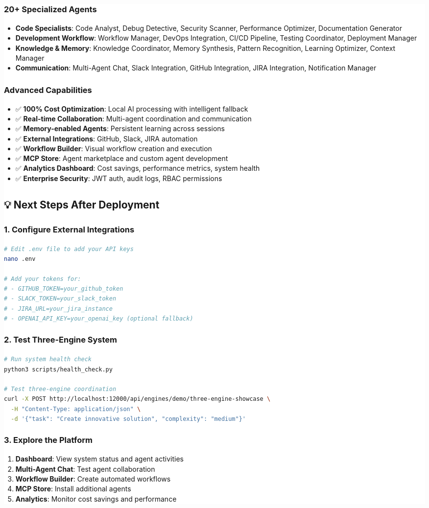 ### **20+ Specialized Agents**
- **Code Specialists**: Code Analyst, Debug Detective, Security Scanner, Performance Optimizer, Documentation Generator
- **Development Workflow**: Workflow Manager, DevOps Integration, CI/CD Pipeline, Testing Coordinator, Deployment Manager
- **Knowledge & Memory**: Knowledge Coordinator, Memory Synthesis, Pattern Recognition, Learning Optimizer, Context Manager
- **Communication**: Multi-Agent Chat, Slack Integration, GitHub Integration, JIRA Integration, Notification Manager

### **Advanced Capabilities**
- ✅ **100% Cost Optimization**: Local AI processing with intelligent fallback
- ✅ **Real-time Collaboration**: Multi-agent coordination and communication
- ✅ **Memory-enabled Agents**: Persistent learning across sessions
- ✅ **External Integrations**: GitHub, Slack, JIRA automation
- ✅ **Workflow Builder**: Visual workflow creation and execution
- ✅ **MCP Store**: Agent marketplace and custom agent development
- ✅ **Analytics Dashboard**: Cost savings, performance metrics, system health
- ✅ **Enterprise Security**: JWT auth, audit logs, RBAC permissions

## 💡 Next Steps After Deployment

### 1. **Configure External Integrations**
```bash
# Edit .env file to add your API keys
nano .env

# Add your tokens for:
# - GITHUB_TOKEN=your_github_token
# - SLACK_TOKEN=your_slack_token
# - JIRA_URL=your_jira_instance
# - OPENAI_API_KEY=your_openai_key (optional fallback)
```

### 2. **Test Three-Engine System**
```bash
# Run system health check
python3 scripts/health_check.py

# Test three-engine coordination
curl -X POST http://localhost:12000/api/engines/demo/three-engine-showcase \
  -H "Content-Type: application/json" \
  -d '{"task": "Create innovative solution", "complexity": "medium"}'
```

### 3. **Explore the Platform**
1. **Dashboard**: View system status and agent activities
2. **Multi-Agent Chat**: Test agent collaboration
3. **Workflow Builder**: Create automated workflows
4. **MCP Store**: Install additional agents
5. **Analytics**: Monitor cost savings and performance
